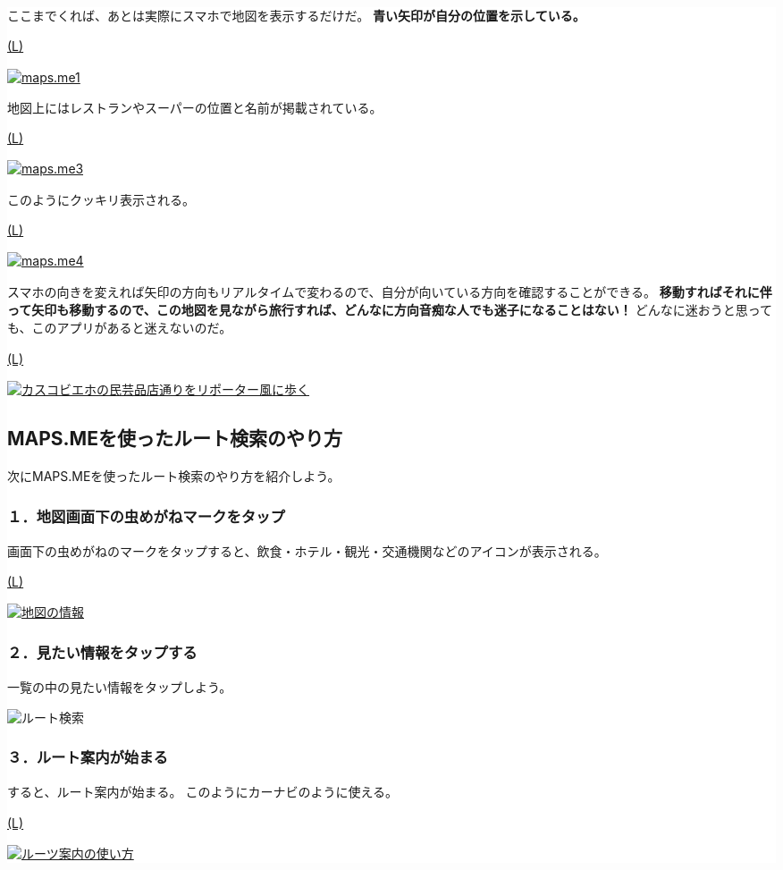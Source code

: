 ここまでくれば、あとは実際にスマホで地図を表示するだけだ。
**青い矢印が自分の位置を示している。**

[(L)](http://jiburi.com/wp-content/uploads/2015/05/Screenshot_2015-02-02-13-29-16_5817.jpg)

[![maps.me1](../_resources/069a2720b60e8bb08fefab53a8291d95.jpg)](http://jiburi.com/wp-content/uploads/2015/05/Screenshot_2015-02-02-13-29-16_5817.jpg)

地図上にはレストランやスーパーの位置と名前が掲載されている。

[(L)](http://jiburi.com/wp-content/uploads/2015/05/Screenshot_2015-02-07-09-14-47_5815.jpg)

[![maps.me3](../_resources/70988574028899c24f25fe0363aef6a9.jpg)](http://jiburi.com/wp-content/uploads/2015/05/Screenshot_2015-02-07-09-14-47_5815.jpg)

このようにクッキリ表示される。

[(L)](http://jiburi.com/wp-content/uploads/2015/05/Screenshot_2015-02-07-19-46-06_5814.jpg)

[![maps.me4](../_resources/147e5cf0f554e3e8f81540e8934d7d51.jpg)](http://jiburi.com/wp-content/uploads/2015/05/Screenshot_2015-02-07-19-46-06_5814.jpg)

スマホの向きを変えれば矢印の方向もリアルタイムで変わるので、自分が向いている方向を確認することができる。
**移動すればそれに伴って矢印も移動するので、この地図を見ながら旅行すれば、どんなに方向音痴な人でも迷子になることはない！**
どんなに迷おうと思っても、このアプリがあると迷えないのだ。

[(L)](http://jiburi.com/wp-content/uploads/2015/04/fa99cea9bfb9da810716fe3d68413f0c.jpg)

[![カスコビエホの民芸品店通りをリポーター風に歩く](../_resources/f6a14efa55a14426928c7b715700ebf8.jpg)](http://jiburi.com/wp-content/uploads/2015/04/fa99cea9bfb9da810716fe3d68413f0c.jpg)

## MAPS.MEを使ったルート検索のやり方

次にMAPS.MEを使ったルート検索のやり方を紹介しよう。

### １．地図画面下の虫めがねマークをタップ

画面下の虫めがねのマークをタップすると、飲食・ホテル・観光・交通機関などのアイコンが表示される。

[(L)](http://jiburi.com/wp-content/uploads/2015/05/Screenshot_2015-05-01-07-21-29_5819.jpg)

[![地図の情報](../_resources/e1dd4bd3e4c908dcd1c8a65650605b8c.jpg)](http://jiburi.com/wp-content/uploads/2015/05/Screenshot_2015-05-01-07-21-29_5819.jpg)

### ２．見たい情報をタップする

一覧の中の見たい情報をタップしよう。

![ルート検索](../_resources/121632284276ce0feff694c9c8c8cf83.jpg)

### ３．ルート案内が始まる

すると、ルート案内が始まる。
このようにカーナビのように使える。

[(L)](http://jiburi.com/wp-content/uploads/2015/05/Screenshot_2015-05-01-07-23-54_5818.jpg)

[![ルーツ案内の使い方](../_resources/ec14dda1065524df7b3bc92e6f75cf70.jpg)](http://jiburi.com/wp-content/uploads/2015/05/Screenshot_2015-05-01-07-23-54_5818.jpg)
